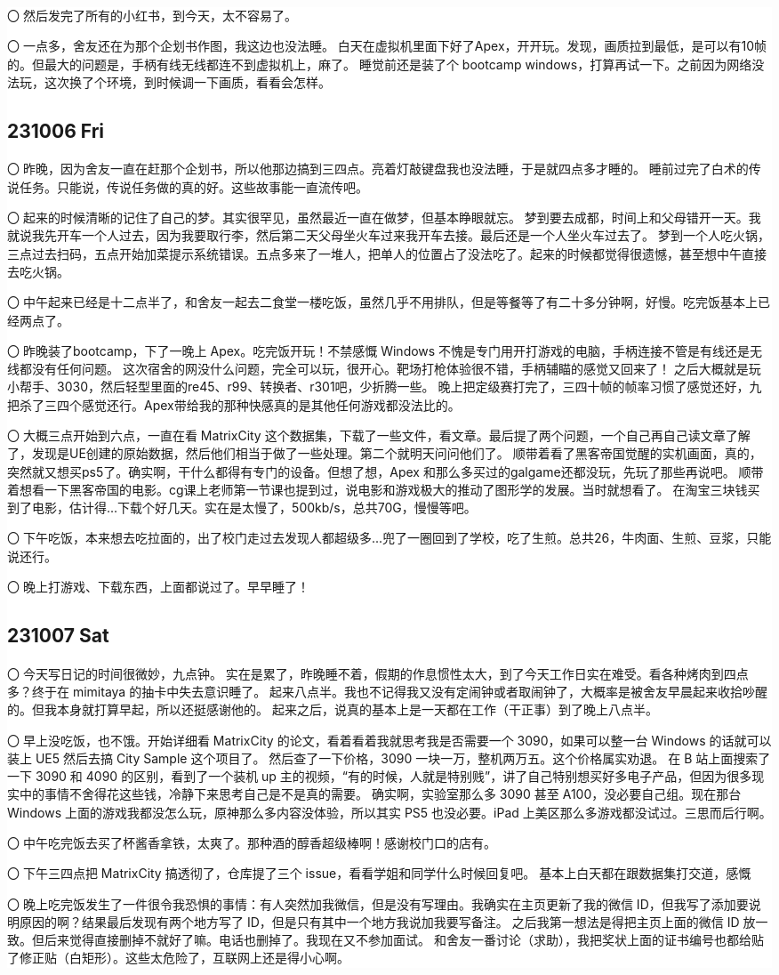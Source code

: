〇 然后发完了所有的小红书，到今天，太不容易了。

〇 一点多，舍友还在为那个企划书作图，我这边也没法睡。
白天在虚拟机里面下好了Apex，开开玩。发现，画质拉到最低，是可以有10帧的。但最大的问题是，手柄有线无线都连不到虚拟机上，麻了。
睡觉前还是装了个 bootcamp windows，打算再试一下。之前因为网络没法玩，这次换了个环境，到时候调一下画质，看看会怎样。

## 231006 Fri

〇 昨晚，因为舍友一直在赶那个企划书，所以他那边搞到三四点。亮着灯敲键盘我也没法睡，于是就四点多才睡的。
睡前过完了白术的传说任务。只能说，传说任务做的真的好。这些故事能一直流传吧。

〇 起来的时候清晰的记住了自己的梦。其实很罕见，虽然最近一直在做梦，但基本睁眼就忘。
梦到要去成都，时间上和父母错开一天。我就说我先开车一个人过去，因为我要取行李，然后第二天父母坐火车过来我开车去接。最后还是一个人坐火车过去了。
梦到一个人吃火锅，三点过去扫码，五点开始加菜提示系统错误。五点多来了一堆人，把单人的位置占了没法吃了。起来的时候都觉得很遗憾，甚至想中午直接去吃火锅。

〇 中午起来已经是十二点半了，和舍友一起去二食堂一楼吃饭，虽然几乎不用排队，但是等餐等了有二十多分钟啊，好慢。吃完饭基本上已经两点了。

〇 昨晚装了bootcamp，下了一晚上 Apex。吃完饭开玩！不禁感慨 Windows 不愧是专门用开打游戏的电脑，手柄连接不管是有线还是无线都没有任何问题。
这次宿舍的网没什么问题，完全可以玩，很开心。靶场打枪体验很不错，手柄辅瞄的感觉又回来了！
之后大概就是玩小帮手、3030，然后轻型里面的re45、r99、转换者、r301吧，少折腾一些。
晚上把定级赛打完了，三四十帧的帧率习惯了感觉还好，九把杀了三四个感觉还行。Apex带给我的那种快感真的是其他任何游戏都没法比的。

〇 大概三点开始到六点，一直在看 MatrixCity 这个数据集，下载了一些文件，看文章。最后提了两个问题，一个自己再自己读文章了解了，发现是UE创建的原始数据，然后他们相当于做了一些处理。第二个就明天问问他们了。
顺带着看了黑客帝国觉醒的实机画面，真的，突然就又想买ps5了。确实啊，干什么都得有专门的设备。但想了想，Apex 和那么多买过的galgame还都没玩，先玩了那些再说吧。
顺带着想看一下黑客帝国的电影。cg课上老师第一节课也提到过，说电影和游戏极大的推动了图形学的发展。当时就想看了。
在淘宝三块钱买到了电影，估计得...下载个好几天。实在是太慢了，500kb/s，总共70G，慢慢等吧。

〇 下午吃饭，本来想去吃拉面的，出了校门走过去发现人都超级多...兜了一圈回到了学校，吃了生煎。总共26，牛肉面、生煎、豆浆，只能说还行。

〇 晚上打游戏、下载东西，上面都说过了。早早睡了！

## 231007 Sat

〇 今天写日记的时间很微妙，九点钟。
实在是累了，昨晚睡不着，假期的作息惯性太大，到了今天工作日实在难受。看各种烤肉到四点多？终于在 mimitaya 的抽卡中失去意识睡了。
起来八点半。我也不记得我又没有定闹钟或者取闹钟了，大概率是被舍友早晨起来收拾吵醒的。但我本身就打算早起，所以还挺感谢他的。
起来之后，说真的基本上是一天都在工作（干正事）到了晚上八点半。

〇 早上没吃饭，也不饿。开始详细看 MatrixCity 的论文，看着看着我就思考我是否需要一个 3090，如果可以整一台 Windows 的话就可以装上 UE5 然后去搞 City Sample 这个项目了。
然后查了一下价格，3090 一块一万，整机两万五。这个价格属实劝退。
在 B 站上面搜索了一下 3090 和 4090 的区别，看到了一个装机 up 主的视频，“有的时候，人就是特别贱”，讲了自己特别想买好多电子产品，但因为很多现实中的事情不舍得花这些钱，冷静下来思考自己是不是真的需要。
确实啊，实验室那么多 3090 甚至 A100，没必要自己组。现在那台 Windows 上面的游戏我都没怎么玩，原神那么多内容没体验，所以其实 PS5 也没必要。iPad 上美区那么多游戏都没试过。三思而后行啊。

〇 中午吃完饭去买了杯酱香拿铁，太爽了。那种酒的醇香超级棒啊！感谢校门口的店有。

〇 下午三四点把 MatrixCity 搞透彻了，仓库提了三个 issue，看看学姐和同学什么时候回复吧。
基本上白天都在跟数据集打交道，感慨

〇 晚上吃完饭发生了一件很令我恐惧的事情：有人突然加我微信，但是没有写理由。我确实在主页更新了我的微信 ID，但我写了添加要说明原因的啊？结果最后发现有两个地方写了 ID，但是只有其中一个地方我说加我要写备注。
之后我第一想法是得把主页上面的微信 ID 放一致。但后来觉得直接删掉不就好了嘛。电话也删掉了。我现在又不参加面试。
和舍友一番讨论（求助），我把奖状上面的证书编号也都给贴了修正贴（白矩形）。这些太危险了，互联网上还是得小心啊。
